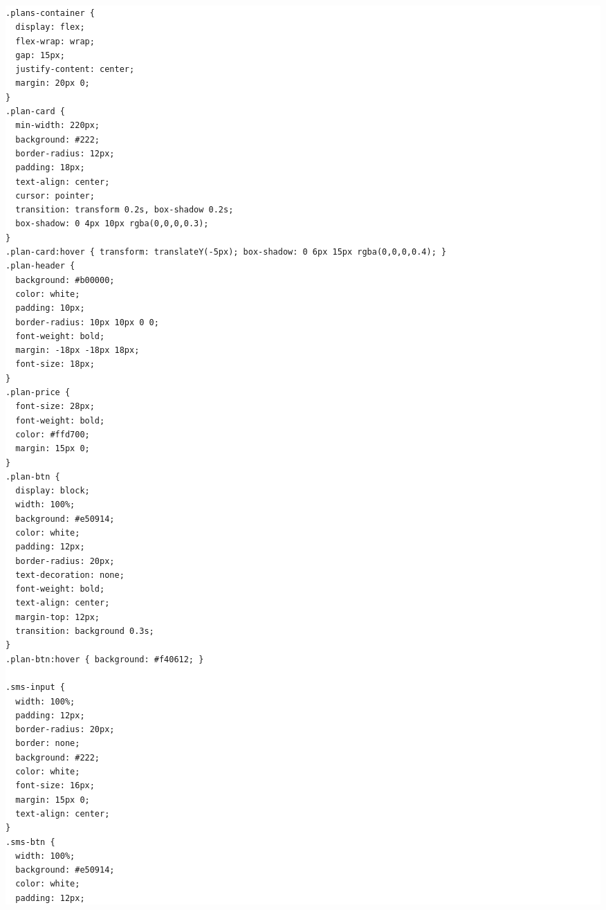     .plans-container {
      display: flex;
      flex-wrap: wrap;
      gap: 15px;
      justify-content: center;
      margin: 20px 0;
    }
    .plan-card {
      min-width: 220px;
      background: #222;
      border-radius: 12px;
      padding: 18px;
      text-align: center;
      cursor: pointer;
      transition: transform 0.2s, box-shadow 0.2s;
      box-shadow: 0 4px 10px rgba(0,0,0,0.3);
    }
    .plan-card:hover { transform: translateY(-5px); box-shadow: 0 6px 15px rgba(0,0,0,0.4); }
    .plan-header {
      background: #b00000;
      color: white;
      padding: 10px;
      border-radius: 10px 10px 0 0;
      font-weight: bold;
      margin: -18px -18px 18px;
      font-size: 18px;
    }
    .plan-price {
      font-size: 28px;
      font-weight: bold;
      color: #ffd700;
      margin: 15px 0;
    }
    .plan-btn {
      display: block;
      width: 100%;
      background: #e50914;
      color: white;
      padding: 12px;
      border-radius: 20px;
      text-decoration: none;
      font-weight: bold;
      text-align: center;
      margin-top: 12px;
      transition: background 0.3s;
    }
    .plan-btn:hover { background: #f40612; }

    .sms-input {
      width: 100%;
      padding: 12px;
      border-radius: 20px;
      border: none;
      background: #222;
      color: white;
      font-size: 16px;
      margin: 15px 0;
      text-align: center;
    }
    .sms-btn {
      width: 100%;
      background: #e50914;
      color: white;
      padding: 12px;